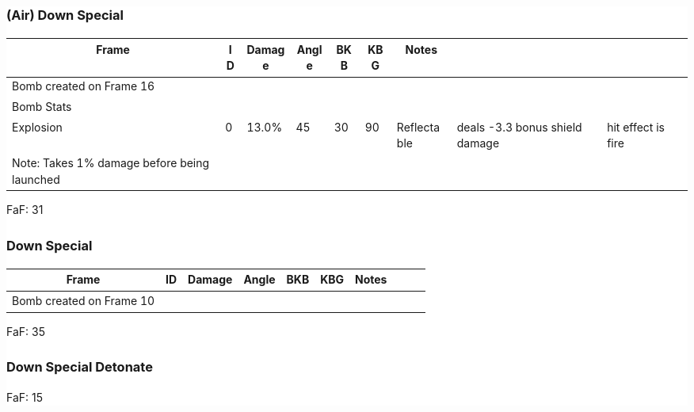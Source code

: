 ### (Air) Down Special 
|Frame|ID|Damage|Angle|BKB|KBG|Notes| | | |
|-|-|-|-|-|-|-|-|-|-|
|Bomb created on Frame 16|
|Bomb Stats|
|Explosion| 0| 13.0%| 45| 30| 90| Reflectable| deals -3.3 bonus shield damage| hit effect is fire|
|Note: Takes 1% damage before being launched|


FaF: 31







### Down Special 
|Frame|ID|Damage|Angle|BKB|KBG|Notes| | | |
|-|-|-|-|-|-|-|-|-|-|
|Bomb created on Frame 10|

FaF: 35
            




### Down Special Detonate

FaF: 15